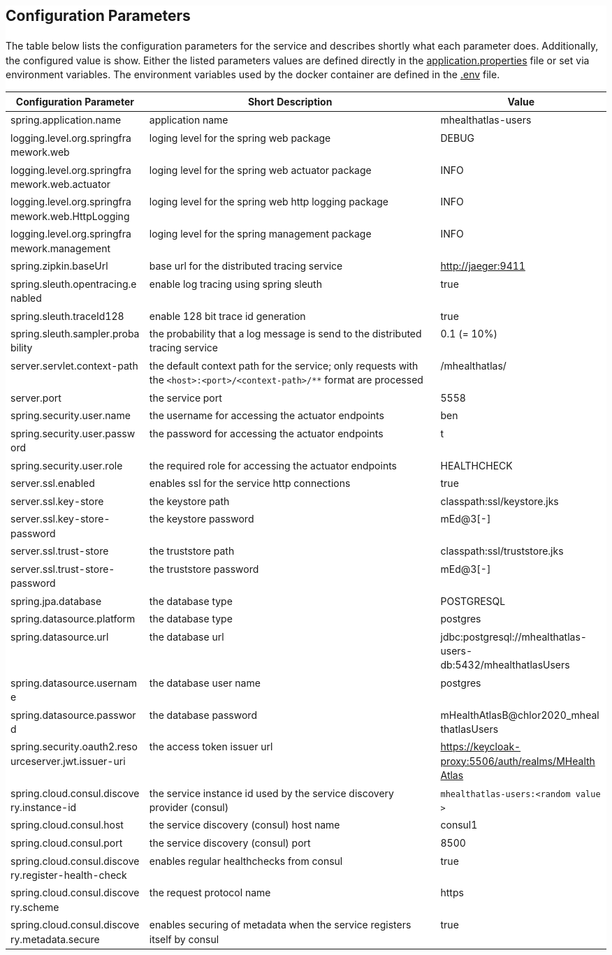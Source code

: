 ## Configuration Parameters

The table below lists the configuration parameters for the service and describes shortly what each parameter does. Additionally, the configured value is show. Either the listed parameters values are defined directly in the [application.properties](src/main/resources/application.properties) file or set via environment variables. The environment variables used by the docker container are defined in the [.env](.env) file.

| Configuration Parameter | Short Description | Value |
|        ----             |      ----         |  ---- |
| spring.application.name | application name |  mhealthatlas-users |
| logging.level.org.springframework.web | loging level for the spring web package | DEBUG |
| logging.level.org.springframework.web.actuator | loging level for the spring web actuator package | INFO |
| logging.level.org.springframework.web.HttpLogging | loging level for the spring web http logging package | INFO |
| logging.level.org.springframework.management | loging level for the spring management package | INFO |
| spring.zipkin.baseUrl | base url for the distributed tracing service | <http://jaeger:9411> |
| spring.sleuth.opentracing.enabled | enable log tracing using spring sleuth  | true |
| spring.sleuth.traceId128 | enable 128 bit trace id generation  | true |
| spring.sleuth.sampler.probability | the probability that a log message is send to the distributed tracing service  | 0.1 (= 10%) |
| server.servlet.context-path | the default context path for the service; only requests with the `<host>:<port>/<context-path>/**` format are processed | /mhealthatlas/ |
| server.port | the service port  | 5558 |
| spring.security.user.name | the username for accessing the actuator endpoints | ben |
| spring.security.user.password | the password for accessing the actuator endpoints | t |
| spring.security.user.role | the required role for accessing the actuator endpoints | HEALTHCHECK |
| server.ssl.enabled | enables ssl for the service http connections | true |
| server.ssl.key-store | the keystore path | classpath:ssl/keystore.jks |
| server.ssl.key-store-password | the keystore password | mEd@3[-] |
| server.ssl.trust-store | the truststore path | classpath:ssl/truststore.jks |
| server.ssl.trust-store-password | the truststore password | mEd@3[-] |
| spring.jpa.database | the database type | POSTGRESQL |
| spring.datasource.platform | the database type | postgres |
| spring.datasource.url | the database url | jdbc:postgresql://mhealthatlas-users-db:5432/mhealthatlasUsers |
| spring.datasource.username | the database user name | postgres |
| spring.datasource.password | the database password | mHealthAtlasB@chlor2020_mhealthatlasUsers |
| spring.security.oauth2.resourceserver.jwt.issuer-uri | the access token issuer url | <https://keycloak-proxy:5506/auth/realms/MHealthAtlas> |
| spring.cloud.consul.discovery.instance-id | the service instance id used by the service discovery provider (consul) | `mhealthatlas-users:<random value>` |
| spring.cloud.consul.host | the service discovery (consul) host name | consul1 |
| spring.cloud.consul.port | the service discovery (consul) port | 8500 |
| spring.cloud.consul.discovery.register-health-check | enables regular healthchecks from consul | true |
| spring.cloud.consul.discovery.scheme | the request protocol name | https |
| spring.cloud.consul.discovery.metadata.secure | enables securing of metadata when the service registers itself by consul | true |